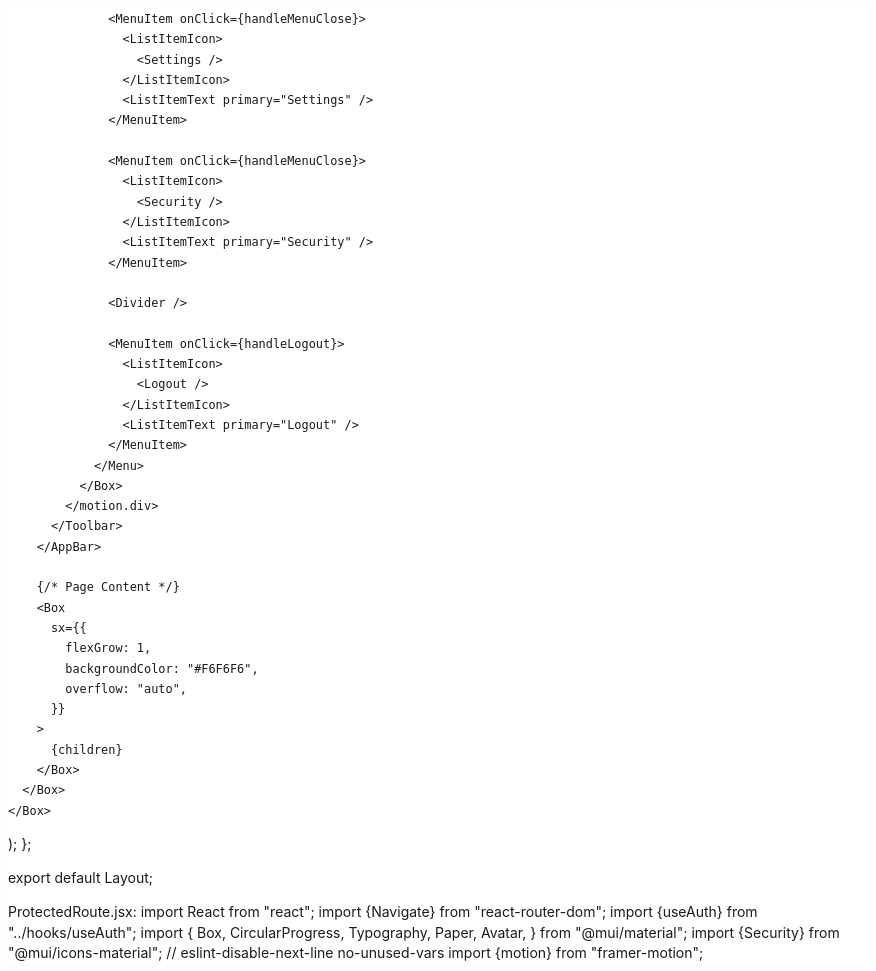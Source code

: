                   <MenuItem onClick={handleMenuClose}>
                    <ListItemIcon>
                      <Settings />
                    </ListItemIcon>
                    <ListItemText primary="Settings" />
                  </MenuItem>
                  
                  <MenuItem onClick={handleMenuClose}>
                    <ListItemIcon>
                      <Security />
                    </ListItemIcon>
                    <ListItemText primary="Security" />
                  </MenuItem>
                  
                  <Divider />
                  
                  <MenuItem onClick={handleLogout}>
                    <ListItemIcon>
                      <Logout />
                    </ListItemIcon>
                    <ListItemText primary="Logout" />
                  </MenuItem>
                </Menu>
              </Box>
            </motion.div>
          </Toolbar>
        </AppBar>

        {/* Page Content */}
        <Box
          sx={{
            flexGrow: 1,
            backgroundColor: "#F6F6F6",
            overflow: "auto",
          }}
        >
          {children}
        </Box>
      </Box>
    </Box>
  );
};

export default Layout;


ProtectedRoute.jsx:
import React from "react";
import {Navigate} from "react-router-dom";
import {useAuth} from "../hooks/useAuth";
import {
  Box,
  CircularProgress,
  Typography,
  Paper,
  Avatar,
} from "@mui/material";
import {Security} from "@mui/icons-material";
// eslint-disable-next-line no-unused-vars
import {motion} from "framer-motion";
